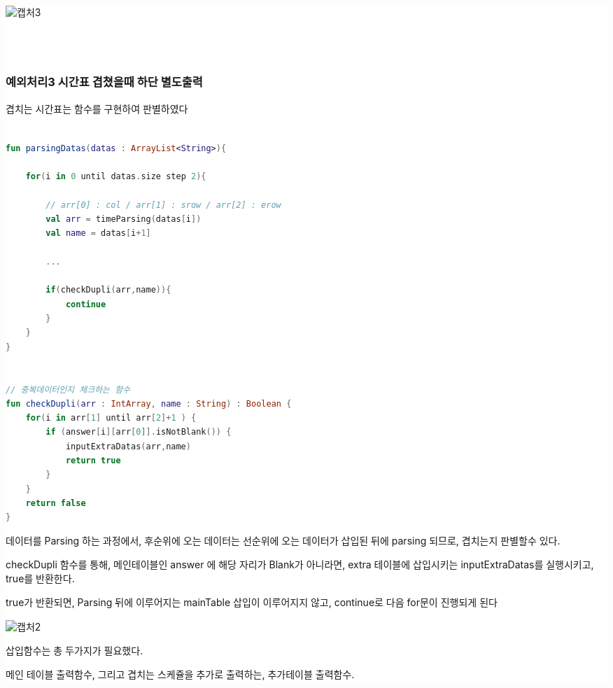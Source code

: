 
![캡처3](https://user-images.githubusercontent.com/86242930/252275341-89c57cbe-59ab-40a9-b620-1d22605fc769.JPG)

<br><br>

### 예외처리3 시간표 겹쳤을때 하단 별도출력

겹치는 시간표는 함수를 구현하여 판별하였다


```kotlin

fun parsingDatas(datas : ArrayList<String>){

    for(i in 0 until datas.size step 2){

        // arr[0] : col / arr[1] : srow / arr[2] : erow
        val arr = timeParsing(datas[i])
        val name = datas[i+1]

        ...

        if(checkDupli(arr,name)){
            continue
        }
    }
}


// 중복데이터인지 체크하는 함수
fun checkDupli(arr : IntArray, name : String) : Boolean {
    for(i in arr[1] until arr[2]+1 ) {
        if (answer[i][arr[0]].isNotBlank()) {
            inputExtraDatas(arr,name)
            return true
        }
    }
    return false
}

```

데이터를 Parsing 하는 과정에서, 후순위에 오는 데이터는 선순위에 오는 데이터가 삽입된 뒤에 parsing 되므로, 겹치는지 판별할수 있다. 

checkDupli 함수를 통해, 메인테이블인 answer 에 해당 자리가 Blank가 아니라면, extra 테이블에 삽입시키는 inputExtraDatas를 실행시키고, true를 반환한다.

true가 반환되면, Parsing 뒤에 이루어지는 mainTable 삽입이 이루어지지 않고, continue로 다음 for문이 진행되게 된다


![캡처2](https://user-images.githubusercontent.com/86242930/252275329-324dab42-2b64-4679-a29f-47203e40e73d.JPG)


삽입함수는 총 두가지가 필요했다.

메인 테이블 출력함수, 그리고 겹치는 스케쥴을 추가로 출력하는, 추가테이블 출력함수.

